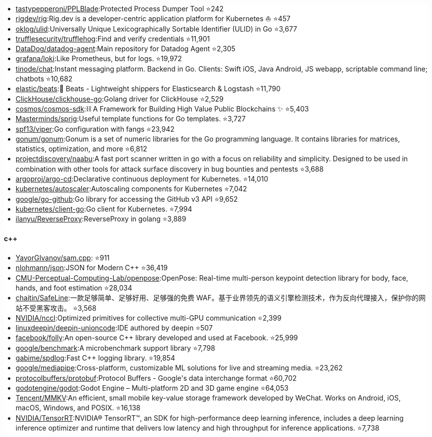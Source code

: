 * [tastypepperoni/PPLBlade](https://github.com/tastypepperoni/PPLBlade):Protected Process Dumper Tool ⭐242
* [rigdev/rig](https://github.com/rigdev/rig):Rig.dev is a developer-centric application platform for Kubernetes ⛵ ⭐457
* [oklog/ulid](https://github.com/oklog/ulid):Universally Unique Lexicographically Sortable Identifier (ULID) in Go ⭐3,677
* [trufflesecurity/trufflehog](https://github.com/trufflesecurity/trufflehog):Find and verify credentials ⭐11,901
* [DataDog/datadog-agent](https://github.com/DataDog/datadog-agent):Main repository for Datadog Agent ⭐2,305
* [grafana/loki](https://github.com/grafana/loki):Like Prometheus, but for logs. ⭐19,972
* [tinode/chat](https://github.com/tinode/chat):Instant messaging platform. Backend in Go. Clients: Swift iOS, Java Android, JS webapp, scriptable command line; chatbots ⭐10,682
* [elastic/beats](https://github.com/elastic/beats):🐠 Beats - Lightweight shippers for Elasticsearch & Logstash ⭐11,790
* [ClickHouse/clickhouse-go](https://github.com/ClickHouse/clickhouse-go):Golang driver for ClickHouse ⭐2,529
* [cosmos/cosmos-sdk](https://github.com/cosmos/cosmos-sdk):⛓️ A Framework for Building High Value Public Blockchains ✨ ⭐5,403
* [Masterminds/sprig](https://github.com/Masterminds/sprig):Useful template functions for Go templates. ⭐3,727
* [spf13/viper](https://github.com/spf13/viper):Go configuration with fangs ⭐23,942
* [gonum/gonum](https://github.com/gonum/gonum):Gonum is a set of numeric libraries for the Go programming language. It contains libraries for matrices, statistics, optimization, and more ⭐6,812
* [projectdiscovery/naabu](https://github.com/projectdiscovery/naabu):A fast port scanner written in go with a focus on reliability and simplicity. Designed to be used in combination with other tools for attack surface discovery in bug bounties and pentests ⭐3,688
* [argoproj/argo-cd](https://github.com/argoproj/argo-cd):Declarative continuous deployment for Kubernetes. ⭐14,010
* [kubernetes/autoscaler](https://github.com/kubernetes/autoscaler):Autoscaling components for Kubernetes ⭐7,042
* [google/go-github](https://github.com/google/go-github):Go library for accessing the GitHub v3 API ⭐9,652
* [kubernetes/client-go](https://github.com/kubernetes/client-go):Go client for Kubernetes. ⭐7,994
* [ilanyu/ReverseProxy](https://github.com/ilanyu/ReverseProxy):ReverseProxy in golang ⭐3,889

#### c++
* [YavorGIvanov/sam.cpp](https://github.com/YavorGIvanov/sam.cpp): ⭐911
* [nlohmann/json](https://github.com/nlohmann/json):JSON for Modern C++ ⭐36,419
* [CMU-Perceptual-Computing-Lab/openpose](https://github.com/CMU-Perceptual-Computing-Lab/openpose):OpenPose: Real-time multi-person keypoint detection library for body, face, hands, and foot estimation ⭐28,034
* [chaitin/SafeLine](https://github.com/chaitin/SafeLine):一款足够简单、足够好用、足够强的免费 WAF。基于业界领先的语义引擎检测技术，作为反向代理接入，保护你的网站不受黑客攻击。 ⭐3,568
* [NVIDIA/nccl](https://github.com/NVIDIA/nccl):Optimized primitives for collective multi-GPU communication ⭐2,399
* [linuxdeepin/deepin-unioncode](https://github.com/linuxdeepin/deepin-unioncode):IDE authored by deepin ⭐507
* [facebook/folly](https://github.com/facebook/folly):An open-source C++ library developed and used at Facebook. ⭐25,999
* [google/benchmark](https://github.com/google/benchmark):A microbenchmark support library ⭐7,798
* [gabime/spdlog](https://github.com/gabime/spdlog):Fast C++ logging library. ⭐19,854
* [google/mediapipe](https://github.com/google/mediapipe):Cross-platform, customizable ML solutions for live and streaming media. ⭐23,262
* [protocolbuffers/protobuf](https://github.com/protocolbuffers/protobuf):Protocol Buffers - Google's data interchange format ⭐60,702
* [godotengine/godot](https://github.com/godotengine/godot):Godot Engine – Multi-platform 2D and 3D game engine ⭐64,053
* [Tencent/MMKV](https://github.com/Tencent/MMKV):An efficient, small mobile key-value storage framework developed by WeChat. Works on Android, iOS, macOS, Windows, and POSIX. ⭐16,138
* [NVIDIA/TensorRT](https://github.com/NVIDIA/TensorRT):NVIDIA® TensorRT™, an SDK for high-performance deep learning inference, includes a deep learning inference optimizer and runtime that delivers low latency and high throughput for inference applications. ⭐7,738